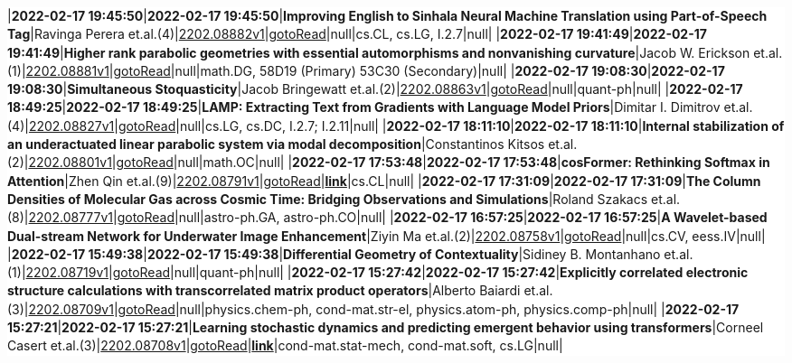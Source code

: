 |**2022-02-17 19:45:50**|**2022-02-17 19:45:50**|**Improving English to Sinhala Neural Machine Translation using   Part-of-Speech Tag**|Ravinga Perera et.al.(4)|[2202.08882v1](http://arxiv.org/abs/2202.08882v1)|[gotoRead](http://arxiv.org/pdf/2202.08882v1)|null|cs.CL, cs.LG, I.2.7|null|
|**2022-02-17 19:41:49**|**2022-02-17 19:41:49**|**Higher rank parabolic geometries with essential automorphisms and   nonvanishing curvature**|Jacob W. Erickson et.al.(1)|[2202.08881v1](http://arxiv.org/abs/2202.08881v1)|[gotoRead](http://arxiv.org/pdf/2202.08881v1)|null|math.DG, 58D19 (Primary) 53C30 (Secondary)|null|
|**2022-02-17 19:08:30**|**2022-02-17 19:08:30**|**Simultaneous Stoquasticity**|Jacob Bringewatt et.al.(2)|[2202.08863v1](http://arxiv.org/abs/2202.08863v1)|[gotoRead](http://arxiv.org/pdf/2202.08863v1)|null|quant-ph|null|
|**2022-02-17 18:49:25**|**2022-02-17 18:49:25**|**LAMP: Extracting Text from Gradients with Language Model Priors**|Dimitar I. Dimitrov et.al.(4)|[2202.08827v1](http://arxiv.org/abs/2202.08827v1)|[gotoRead](http://arxiv.org/pdf/2202.08827v1)|null|cs.LG, cs.DC, I.2.7; I.2.11|null|
|**2022-02-17 18:11:10**|**2022-02-17 18:11:10**|**Internal stabilization of an underactuated linear parabolic system via   modal decomposition**|Constantinos Kitsos et.al.(2)|[2202.08801v1](http://arxiv.org/abs/2202.08801v1)|[gotoRead](http://arxiv.org/pdf/2202.08801v1)|null|math.OC|null|
|**2022-02-17 17:53:48**|**2022-02-17 17:53:48**|**cosFormer: Rethinking Softmax in Attention**|Zhen Qin et.al.(9)|[2202.08791v1](http://arxiv.org/abs/2202.08791v1)|[gotoRead](http://arxiv.org/pdf/2202.08791v1)|**[link](https://github.com/OpenNLPLab/cosFormer)**|cs.CL|null|
|**2022-02-17 17:31:09**|**2022-02-17 17:31:09**|**The Column Densities of Molecular Gas across Cosmic Time: Bridging   Observations and Simulations**|Roland Szakacs et.al.(8)|[2202.08777v1](http://arxiv.org/abs/2202.08777v1)|[gotoRead](http://arxiv.org/pdf/2202.08777v1)|null|astro-ph.GA, astro-ph.CO|null|
|**2022-02-17 16:57:25**|**2022-02-17 16:57:25**|**A Wavelet-based Dual-stream Network for Underwater Image Enhancement**|Ziyin Ma et.al.(2)|[2202.08758v1](http://arxiv.org/abs/2202.08758v1)|[gotoRead](http://arxiv.org/pdf/2202.08758v1)|null|cs.CV, eess.IV|null|
|**2022-02-17 15:49:38**|**2022-02-17 15:49:38**|**Differential Geometry of Contextuality**|Sidiney B. Montanhano et.al.(1)|[2202.08719v1](http://arxiv.org/abs/2202.08719v1)|[gotoRead](http://arxiv.org/pdf/2202.08719v1)|null|quant-ph|null|
|**2022-02-17 15:27:42**|**2022-02-17 15:27:42**|**Explicitly correlated electronic structure calculations with   transcorrelated matrix product operators**|Alberto Baiardi et.al.(3)|[2202.08709v1](http://arxiv.org/abs/2202.08709v1)|[gotoRead](http://arxiv.org/pdf/2202.08709v1)|null|physics.chem-ph, cond-mat.str-el, physics.atom-ph, physics.comp-ph|null|
|**2022-02-17 15:27:21**|**2022-02-17 15:27:21**|**Learning stochastic dynamics and predicting emergent behavior using   transformers**|Corneel Casert et.al.(3)|[2202.08708v1](http://arxiv.org/abs/2202.08708v1)|[gotoRead](http://arxiv.org/pdf/2202.08708v1)|**[link](https://github.com/reproducible-science/learningdynamics)**|cond-mat.stat-mech, cond-mat.soft, cs.LG|null|
